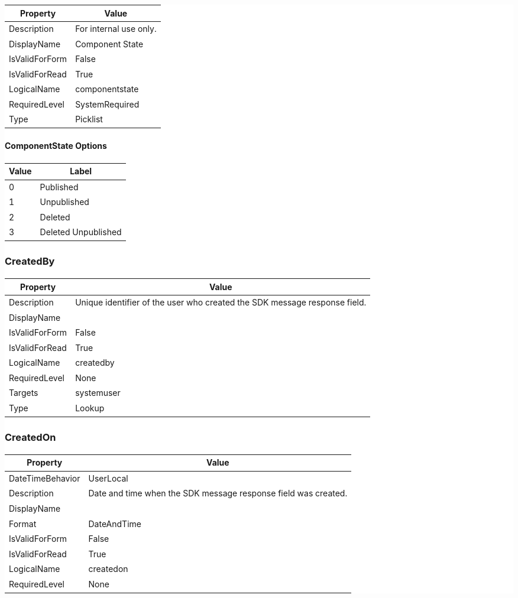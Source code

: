 |Property|Value|
|--------|-----|
|Description|For internal use only.|
|DisplayName|Component State|
|IsValidForForm|False|
|IsValidForRead|True|
|LogicalName|componentstate|
|RequiredLevel|SystemRequired|
|Type|Picklist|

#### ComponentState Options

|Value|Label|
|-----|-----|
|0|Published|
|1|Unpublished|
|2|Deleted|
|3|Deleted Unpublished|



### <a name="BKMK_CreatedBy"></a> CreatedBy

|Property|Value|
|--------|-----|
|Description|Unique identifier of the user who created the SDK message response field.|
|DisplayName||
|IsValidForForm|False|
|IsValidForRead|True|
|LogicalName|createdby|
|RequiredLevel|None|
|Targets|systemuser|
|Type|Lookup|


### <a name="BKMK_CreatedOn"></a> CreatedOn

|Property|Value|
|--------|-----|
|DateTimeBehavior|UserLocal|
|Description|Date and time when the SDK message response field was created.|
|DisplayName||
|Format|DateAndTime|
|IsValidForForm|False|
|IsValidForRead|True|
|LogicalName|createdon|
|RequiredLevel|None|